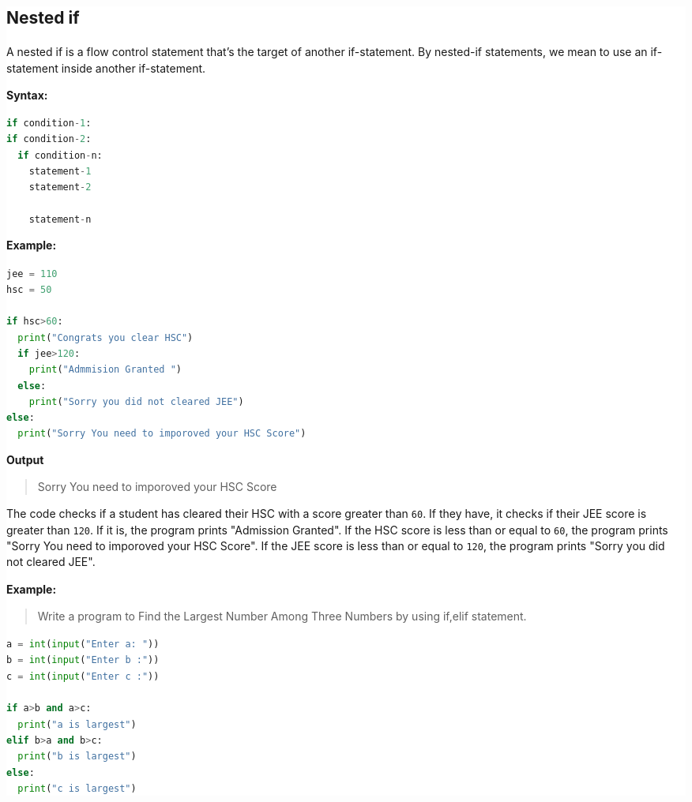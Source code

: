 ## Nested if

A nested if is a flow control statement that’s the target of another if-statement. By nested-if statements, we mean to use an if-statement inside another if-statement.

**Syntax:**

```python title="Syntax.py" showLineNumbers="true"
if condition-1:
if condition-2:
  if condition-n:
    statement-1
    statement-2

    statement-n
```

**Example:**

```python title="Nested if-else statement.py" showLineNumbers="true"
jee = 110
hsc = 50

if hsc>60:
  print("Congrats you clear HSC")
  if jee>120:
    print("Admmision Granted ")
  else:
    print("Sorry you did not cleared JEE")
else:
  print("Sorry You need to imporoved your HSC Score")
```

**Output**

> Sorry You need to imporoved your HSC Score

The code checks if a student has cleared their HSC with a score greater than `60`. If they have, it checks if their JEE score is greater than `120`. If it is, the program prints "Admission Granted". If the HSC score is less than or equal to `60`, the program prints "Sorry You need to imporoved your HSC Score". If the JEE score is less than or equal to `120`, the program prints "Sorry you did not cleared JEE".

**Example:**

> Write a program to Find the Largest Number Among Three Numbers by using if,elif statement.

```python title="if,elif statement.py" showLineNumbers="true"
a = int(input("Enter a: "))
b = int(input("Enter b :"))
c = int(input("Enter c :"))

if a>b and a>c:
  print("a is largest")
elif b>a and b>c:
  print("b is largest")
else:
  print("c is largest")
```
